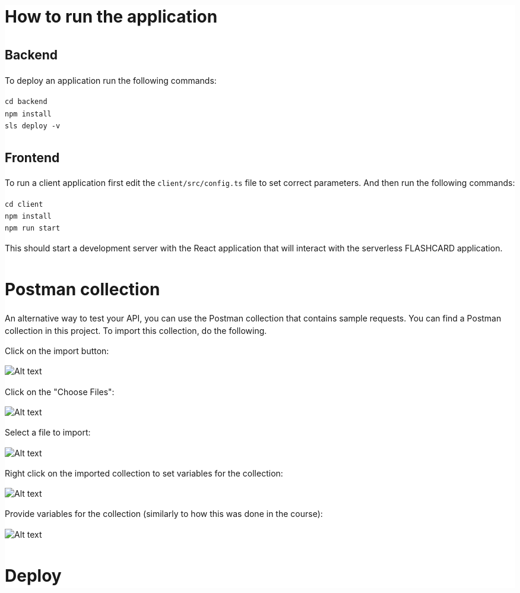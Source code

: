 # How to run the application

## Backend

To deploy an application run the following commands:

```
cd backend
npm install
sls deploy -v
```

## Frontend

To run a client application first edit the `client/src/config.ts` file to set correct parameters. And then run the following commands:

```
cd client
npm install
npm run start
```

This should start a development server with the React application that will interact with the serverless FLASHCARD application.

# Postman collection

An alternative way to test your API, you can use the Postman collection that contains sample requests. You can find a Postman collection in this project. To import this collection, do the following.

Click on the import button:

![Alt text](images/import-collection-1.png?raw=true 'Image 1')

Click on the "Choose Files":

![Alt text](images/import-collection-2.png?raw=true 'Image 2')

Select a file to import:

![Alt text](images/import-collection-3.png?raw=true 'Image 3')

Right click on the imported collection to set variables for the collection:

![Alt text](images/import-collection-4.png?raw=true 'Image 4')

Provide variables for the collection (similarly to how this was done in the course):

![Alt text](images/import-collection-5.png?raw=true 'Image 5')

# Deploy
